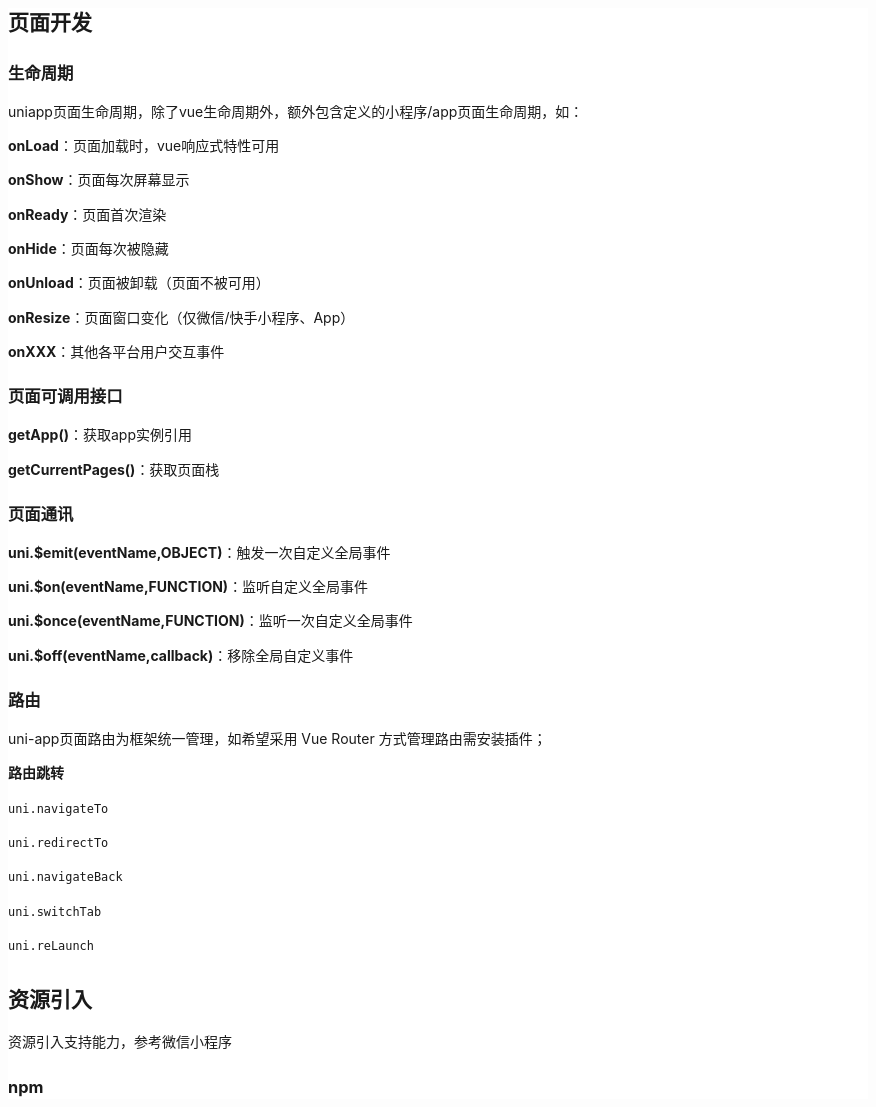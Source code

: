 ```
```

## 页面开发

### 生命周期

uniapp页面生命周期，除了vue生命周期外，额外包含定义的小程序/app页面生命周期，如：

**onLoad**：页面加载时，vue响应式特性可用

**onShow**：页面每次屏幕显示

**onReady**：页面首次渲染

**onHide**：页面每次被隐藏

**onUnload**：页面被卸载（页面不被可用）

**onResize**：页面窗口变化（仅微信/快手小程序、App）

**onXXX**：其他各平台用户交互事件

### 页面可调用接口

**getApp()**：获取app实例引用

**getCurrentPages()**：获取页面栈

### 页面通讯

**uni.$emit(eventName,OBJECT)**：触发一次自定义全局事件

**uni.$on(eventName,FUNCTION)**：监听自定义全局事件

**uni.$once(eventName,FUNCTION)**：监听一次自定义全局事件

**uni.$off(eventName,callback)**：移除全局自定义事件

### 路由

uni-app页面路由为框架统一管理，如希望采用 Vue Router 方式管理路由需安装插件；

**路由跳转**

`uni.navigateTo`

`uni.redirectTo`

`uni.navigateBack`

`uni.switchTab`

`uni.reLaunch`

## 资源引入

资源引入支持能力，参考微信小程序

### npm
